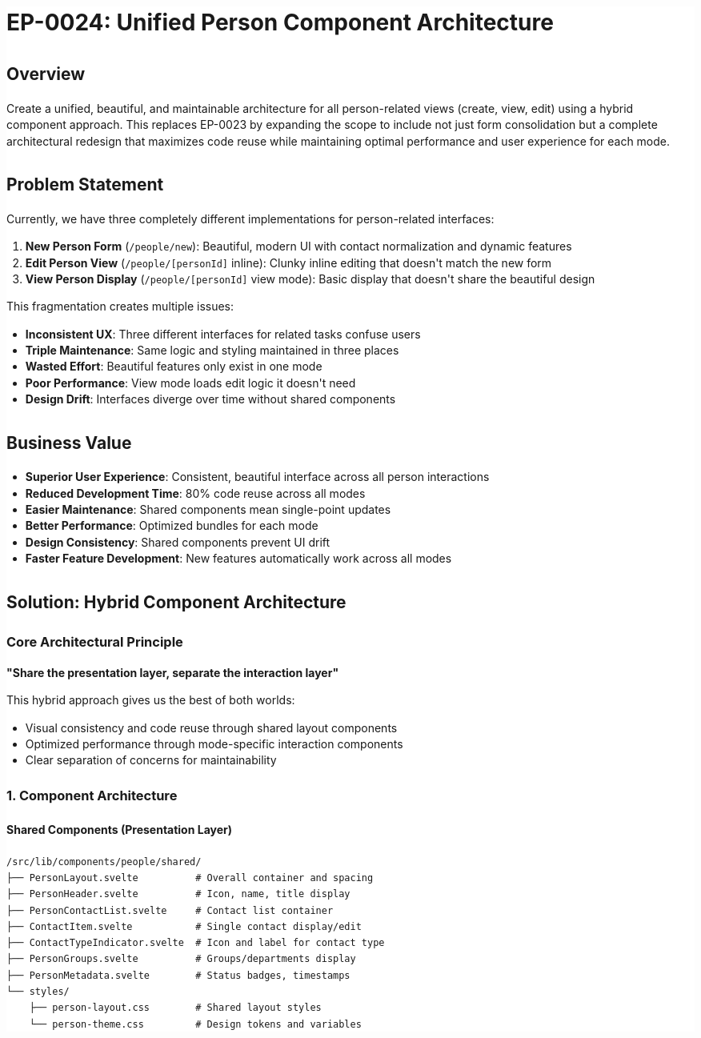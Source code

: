 # EP-0024: Unified Person Component Architecture

## Overview
Create a unified, beautiful, and maintainable architecture for all person-related views (create, view, edit) using a hybrid component approach. This replaces EP-0023 by expanding the scope to include not just form consolidation but a complete architectural redesign that maximizes code reuse while maintaining optimal performance and user experience for each mode.

## Problem Statement
Currently, we have three completely different implementations for person-related interfaces:
1. **New Person Form** (`/people/new`): Beautiful, modern UI with contact normalization and dynamic features
2. **Edit Person View** (`/people/[personId]` inline): Clunky inline editing that doesn't match the new form
3. **View Person Display** (`/people/[personId]` view mode): Basic display that doesn't share the beautiful design

This fragmentation creates multiple issues:
- **Inconsistent UX**: Three different interfaces for related tasks confuse users
- **Triple Maintenance**: Same logic and styling maintained in three places
- **Wasted Effort**: Beautiful features only exist in one mode
- **Poor Performance**: View mode loads edit logic it doesn't need
- **Design Drift**: Interfaces diverge over time without shared components

## Business Value
- **Superior User Experience**: Consistent, beautiful interface across all person interactions
- **Reduced Development Time**: 80% code reuse across all modes
- **Easier Maintenance**: Shared components mean single-point updates
- **Better Performance**: Optimized bundles for each mode
- **Design Consistency**: Shared components prevent UI drift
- **Faster Feature Development**: New features automatically work across all modes

## Solution: Hybrid Component Architecture

### Core Architectural Principle
**"Share the presentation layer, separate the interaction layer"**

This hybrid approach gives us the best of both worlds:
- Visual consistency and code reuse through shared layout components
- Optimized performance through mode-specific interaction components
- Clear separation of concerns for maintainability

### 1. Component Architecture

#### Shared Components (Presentation Layer)
```
/src/lib/components/people/shared/
├── PersonLayout.svelte          # Overall container and spacing
├── PersonHeader.svelte          # Icon, name, title display
├── PersonContactList.svelte     # Contact list container
├── ContactItem.svelte           # Single contact display/edit
├── ContactTypeIndicator.svelte  # Icon and label for contact type
├── PersonGroups.svelte          # Groups/departments display
├── PersonMetadata.svelte        # Status badges, timestamps
└── styles/
    ├── person-layout.css        # Shared layout styles
    └── person-theme.css         # Design tokens and variables
```
